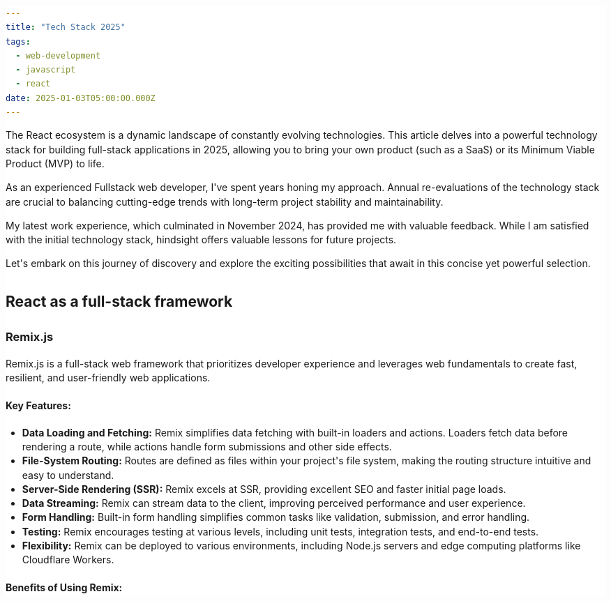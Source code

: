 ```yaml
---
title: "Tech Stack 2025"
tags:
  - web-development
  - javascript
  - react
date: 2025-01-03T05:00:00.000Z
---
```


The React ecosystem is a dynamic landscape of constantly evolving technologies. This article delves into a powerful technology stack for building full-stack applications in 2025, allowing you to bring your own product (such as a SaaS) or its Minimum Viable Product (MVP) to life.

As an experienced Fullstack web developer, I've spent years honing my approach. Annual re-evaluations of the technology stack are crucial to balancing cutting-edge trends with long-term project stability and maintainability.

My latest work experience, which culminated in November 2024, has provided me with valuable feedback. While I am satisfied with the initial technology stack, hindsight offers valuable lessons for future projects.

Let's embark on this journey of discovery and explore the exciting possibilities that await in this concise yet powerful selection.

## React as a full-stack framework

### Remix.js

Remix.js is a full-stack web framework that prioritizes developer experience and leverages web fundamentals to create fast, resilient, and user-friendly web applications.

#### Key Features:

- **Data Loading and Fetching:** Remix simplifies data fetching with built-in loaders and actions. Loaders fetch data before rendering a route, while actions handle form submissions and other side effects.
- **File-System Routing:** Routes are defined as files within your project's file system, making the routing structure intuitive and easy to understand.
- **Server-Side Rendering (SSR):** Remix excels at SSR, providing excellent SEO and faster initial page loads.
- **Data Streaming:** Remix can stream data to the client, improving perceived performance and user experience.
- **Form Handling:** Built-in form handling simplifies common tasks like validation, submission, and error handling.
- **Testing:** Remix encourages testing at various levels, including unit tests, integration tests, and end-to-end tests.
- **Flexibility:** Remix can be deployed to various environments, including Node.js servers and edge computing platforms like Cloudflare Workers.

#### Benefits of Using Remix:
